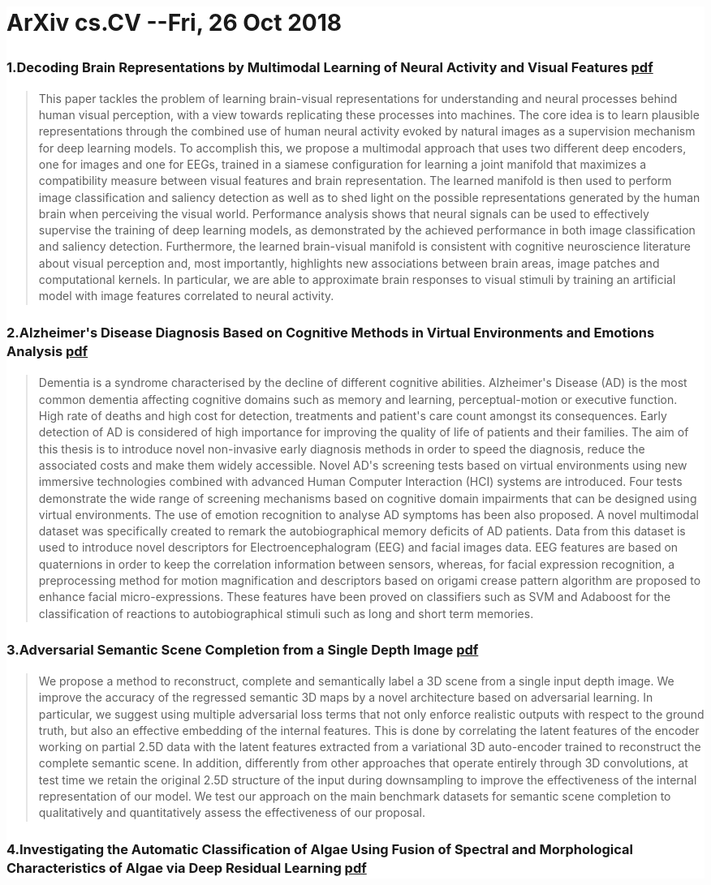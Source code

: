 # ArXiv cs.CV --Fri, 26 Oct 2018
### 1.Decoding Brain Representations by Multimodal Learning of Neural Activity and Visual Features  [ pdf ](https://arxiv.org/pdf/1810.10974.pdf)
>  This paper tackles the problem of learning brain-visual representations for understanding and neural processes behind human visual perception, with a view towards replicating these processes into machines. The core idea is to learn plausible representations through the combined use of human neural activity evoked by natural images as a supervision mechanism for deep learning models. To accomplish this, we propose a multimodal approach that uses two different deep encoders, one for images and one for EEGs, trained in a siamese configuration for learning a joint manifold that maximizes a compatibility measure between visual features and brain representation. The learned manifold is then used to perform image classification and saliency detection as well as to shed light on the possible representations generated by the human brain when perceiving the visual world. Performance analysis shows that neural signals can be used to effectively supervise the training of deep learning models, as demonstrated by the achieved performance in both image classification and saliency detection. Furthermore, the learned brain-visual manifold is consistent with cognitive neuroscience literature about visual perception and, most importantly, highlights new associations between brain areas, image patches and computational kernels. In particular, we are able to approximate brain responses to visual stimuli by training an artificial model with image features correlated to neural activity. 
### 2.Alzheimer&#39;s Disease Diagnosis Based on Cognitive Methods in Virtual Environments and Emotions Analysis  [ pdf ](https://arxiv.org/pdf/1810.10941.pdf)
>  Dementia is a syndrome characterised by the decline of different cognitive abilities. Alzheimer&#39;s Disease (AD) is the most common dementia affecting cognitive domains such as memory and learning, perceptual-motion or executive function. High rate of deaths and high cost for detection, treatments and patient&#39;s care count amongst its consequences. Early detection of AD is considered of high importance for improving the quality of life of patients and their families. The aim of this thesis is to introduce novel non-invasive early diagnosis methods in order to speed the diagnosis, reduce the associated costs and make them widely accessible. Novel AD&#39;s screening tests based on virtual environments using new immersive technologies combined with advanced Human Computer Interaction (HCI) systems are introduced. Four tests demonstrate the wide range of screening mechanisms based on cognitive domain impairments that can be designed using virtual environments. The use of emotion recognition to analyse AD symptoms has been also proposed. A novel multimodal dataset was specifically created to remark the autobiographical memory deficits of AD patients. Data from this dataset is used to introduce novel descriptors for Electroencephalogram (EEG) and facial images data. EEG features are based on quaternions in order to keep the correlation information between sensors, whereas, for facial expression recognition, a preprocessing method for motion magnification and descriptors based on origami crease pattern algorithm are proposed to enhance facial micro-expressions. These features have been proved on classifiers such as SVM and Adaboost for the classification of reactions to autobiographical stimuli such as long and short term memories. 
### 3.Adversarial Semantic Scene Completion from a Single Depth Image  [ pdf ](https://arxiv.org/pdf/1810.10901.pdf)
>  We propose a method to reconstruct, complete and semantically label a 3D scene from a single input depth image. We improve the accuracy of the regressed semantic 3D maps by a novel architecture based on adversarial learning. In particular, we suggest using multiple adversarial loss terms that not only enforce realistic outputs with respect to the ground truth, but also an effective embedding of the internal features. This is done by correlating the latent features of the encoder working on partial 2.5D data with the latent features extracted from a variational 3D auto-encoder trained to reconstruct the complete semantic scene. In addition, differently from other approaches that operate entirely through 3D convolutions, at test time we retain the original 2.5D structure of the input during downsampling to improve the effectiveness of the internal representation of our model. We test our approach on the main benchmark datasets for semantic scene completion to qualitatively and quantitatively assess the effectiveness of our proposal. 
### 4.Investigating the Automatic Classification of Algae Using Fusion of Spectral and Morphological Characteristics of Algae via Deep Residual Learning  [ pdf ](https://arxiv.org/pdf/1810.10889.pdf)